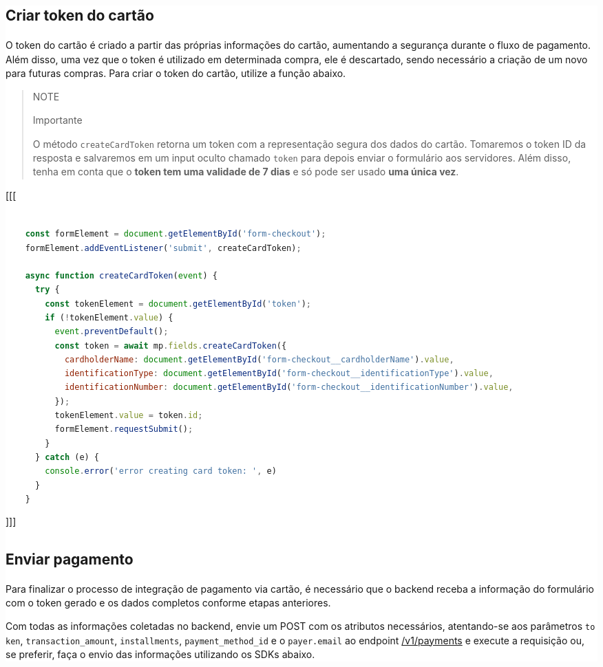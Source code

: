 
## Criar token do cartão

O token do cartão é criado a partir das próprias informações do cartão, aumentando a segurança durante o fluxo de pagamento. Além disso, uma vez que o token é utilizado em determinada compra, ele é descartado, sendo necessário a criação de um novo para futuras compras. Para criar o token do cartão, utilize a função abaixo.


> NOTE
>
> Importante
>
> O método `createCardToken` retorna um token com a representação segura dos dados do cartão. Tomaremos o token ID da resposta e salvaremos em um input oculto chamado `token` para depois enviar o formulário aos servidores. Além disso, tenha em conta que o **token tem uma validade de 7 dias** e só pode ser usado **uma única vez**.

[[[
```javascript

    const formElement = document.getElementById('form-checkout');
    formElement.addEventListener('submit', createCardToken);

    async function createCardToken(event) {
      try {
        const tokenElement = document.getElementById('token');
        if (!tokenElement.value) {
          event.preventDefault();
          const token = await mp.fields.createCardToken({
            cardholderName: document.getElementById('form-checkout__cardholderName').value,
            identificationType: document.getElementById('form-checkout__identificationType').value,
            identificationNumber: document.getElementById('form-checkout__identificationNumber').value,
          });
          tokenElement.value = token.id;
          formElement.requestSubmit();
        }
      } catch (e) {
        console.error('error creating card token: ', e)
      }
    }
```
]]]


## Enviar pagamento

Para finalizar o processo de integração de pagamento via cartão, é necessário que o backend receba a informação do formulário com o token gerado e os dados completos conforme etapas anteriores.

Com todas as informações coletadas no backend, envie um POST com os atributos necessários, atentando-se aos parâmetros `token`, `transaction_amount`, `installments`, `payment_method_id` e o `payer.email` ao endpoint [/v1/payments](/developers/pt/reference/payments/_payments/post) e execute a requisição ou, se preferir, faça o envio das informações utilizando os SDKs abaixo.
